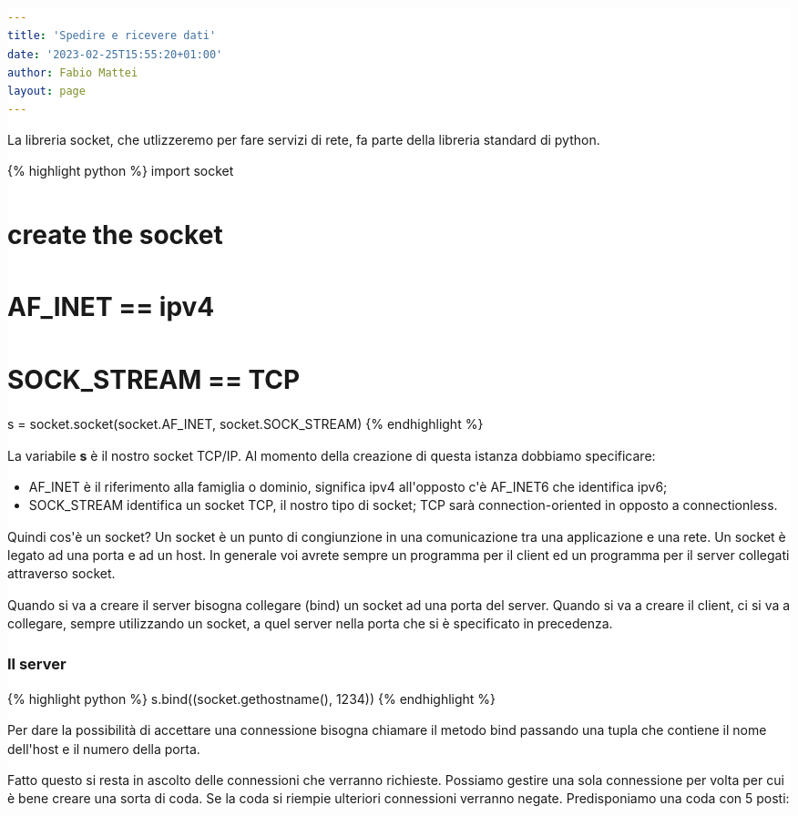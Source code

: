 ```yaml
---
title: 'Spedire e ricevere dati'
date: '2023-02-25T15:55:20+01:00'
author: Fabio Mattei
layout: page
---
```


La libreria socket, che utlizzeremo per fare servizi di rete, fa parte della libreria standard di python.

{% highlight python %}
import socket

# create the socket
# AF_INET == ipv4
# SOCK_STREAM == TCP
s = socket.socket(socket.AF_INET, socket.SOCK_STREAM)
{% endhighlight %}

La variabile **s** è il nostro socket TCP/IP. Al momento della creazione di questa istanza dobbiamo specificare:

* AF_INET è il riferimento alla famiglia o dominio, significa ipv4 all'opposto c'è AF_INET6 che identifica ipv6;
* SOCK_STREAM identifica un socket TCP, il nostro tipo di socket; TCP sarà connection-oriented in opposto a connectionless.

Quindi cos'è un socket? Un socket è un punto di congiunzione in una comunicazione tra una applicazione e una rete.
Un socket è legato ad una porta e ad un host. In generale voi avrete sempre un programma per il client ed un programma per il server collegati attraverso socket.

Quando si va a creare il server bisogna collegare (bind) un socket ad una porta del server. 
Quando si va a creare il client, ci si va a collegare, sempre utilizzando un socket, a quel server nella porta che si è specificato in precedenza.

### Il server

{% highlight python %}
s.bind((socket.gethostname(), 1234))
{% endhighlight %}

Per dare la possibilità di accettare una connessione bisogna chiamare il metodo bind passando una tupla che contiene il nome dell'host e il numero della porta.

Fatto questo si resta in ascolto delle connessioni che verranno richieste. Possiamo gestire una sola connessione per volta per cui è bene creare una sorta di coda. Se la coda si riempie ulteriori connessioni verranno negate.
Predisponiamo una coda con 5 posti:
